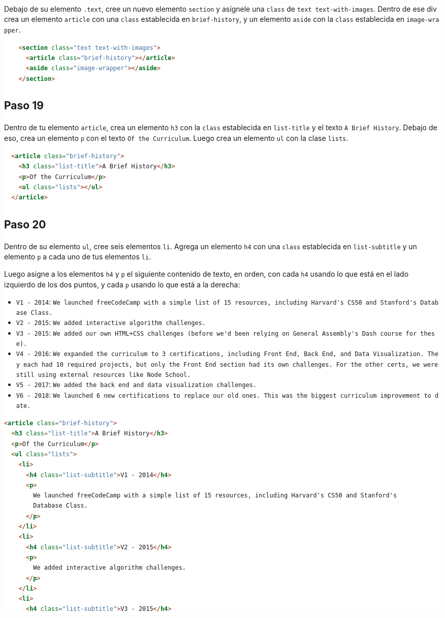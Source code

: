 Debajo de su elemento `.text`, cree un nuevo elemento `section` y asígnele una `class` de `text text-with-images`. Dentro de ese div crea un elemento `article` con una `class` establecida en `brief-history`, y un elemento `aside` con la `class` establecida en `image-wrapper`.

```html
    <section class="text text-with-images">
      <article class="brief-history"></article>
      <aside class="image-wrapper"></aside>
    </section>
```

## Paso 19

Dentro de tu elemento `article`, crea un elemento `h3` con la `class` establecida en `list-title` y el texto `A Brief History`. Debajo de eso, crea un elemento `p` con el texto `Of the Curriculum`. Luego crea un elemento `ul` con la clase `lists`.

```html
  <article class="brief-history">
    <h3 class="list-title">A Brief History</h3>
    <p>Of the Curriculum</p>
    <ul class="lists"></ul>
  </article>
```

## Paso 20

Dentro de su elemento `ul`, cree seis elementos `li`. Agrega un elemento `h4` con una `class` establecida en `list-subtitle` y un elemento `p` a cada uno de tus elementos `li`.

Luego asigne a los elementos `h4` y `p` el siguiente contenido de texto, en orden, con cada `h4` usando lo que está en el lado izquierdo de los dos puntos, y cada `p` usando lo que está a la derecha:

- `V1 - 2014`: `We launched freeCodeCamp with a simple list of 15 resources, including Harvard's CS50 and Stanford's Database Class.`
- `V2 - 2015`: `We added interactive algorithm challenges.`
- `V3 - 2015`: `We added our own HTML+CSS challenges (before we'd been relying on General Assembly's Dash course for these).`
- `V4 - 2016`: `We expanded the curriculum to 3 certifications, including Front End, Back End, and Data Visualization. They each had 10 required projects, but only the Front End section had its own challenges. For the other certs, we were still using external resources like Node School.`
- `V5 - 2017`: `We added the back end and data visualization challenges.`
- `V6 - 2018`: `We launched 6 new certifications to replace our old ones. This was the biggest curriculum improvement to date.`

```html
<article class="brief-history">
  <h3 class="list-title">A Brief History</h3>
  <p>Of the Curriculum</p>
  <ul class="lists">
    <li>
      <h4 class="list-subtitle">V1 - 2014</h4>
      <p>
        We launched freeCodeCamp with a simple list of 15 resources, including Harvard's CS50 and Stanford's
        Database Class.
      </p>
    </li>
    <li>
      <h4 class="list-subtitle">V2 - 2015</h4>
      <p>
        We added interactive algorithm challenges.
      </p>
    </li>
    <li>
      <h4 class="list-subtitle">V3 - 2015</h4>
```